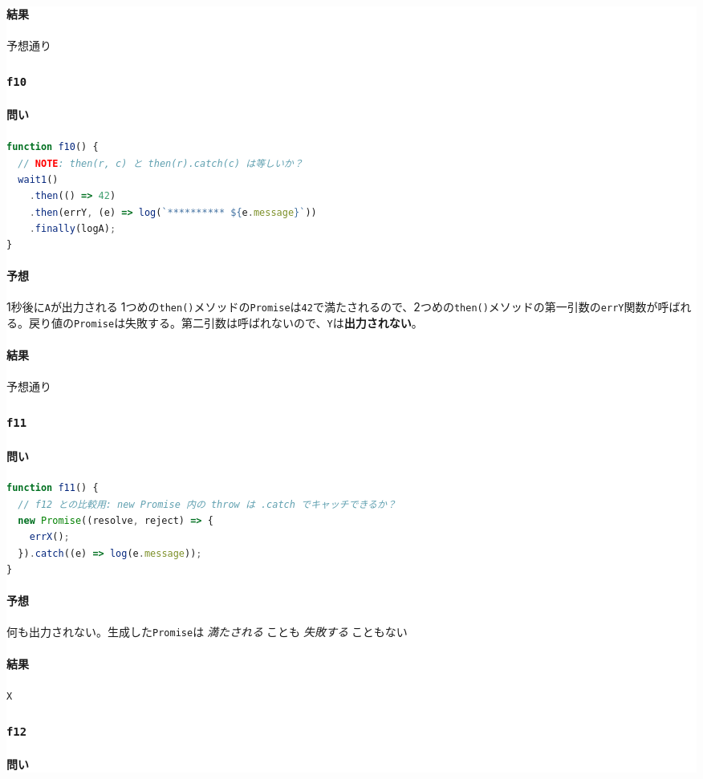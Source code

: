 #### 結果

予想通り

### `f10`

#### 問い

```js
function f10() {
  // NOTE: then(r, c) と then(r).catch(c) は等しいか？
  wait1()
    .then(() => 42)
    .then(errY, (e) => log(`********** ${e.message}`))
    .finally(logA);
}
```

#### 予想

1秒後に`A`が出力される
1つめの`then()`メソッドの`Promise`は`42`で満たされるので、2つめの`then()`メソッドの第一引数の`errY`関数が呼ばれる。戻り値の`Promise`は失敗する。第二引数は呼ばれないので、`Y`は**出力されない**。

#### 結果

予想通り

### `f11`

#### 問い

```js
function f11() {
  // f12 との比較用: new Promise 内の throw は .catch でキャッチできるか？
  new Promise((resolve, reject) => {
    errX();
  }).catch((e) => log(e.message));
}
```

#### 予想

何も出力されない。生成した`Promise`は _満たされる_ ことも _失敗する_ こともない

#### 結果

```
X
```

### `f12`

#### 問い
